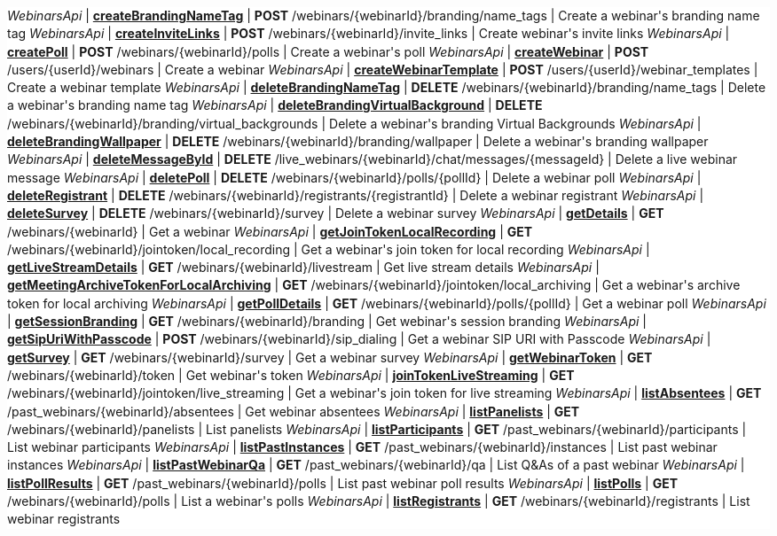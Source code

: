 *WebinarsApi* | [**createBrandingNameTag**](docs/WebinarsApi.md#createBrandingNameTag) | **POST** /webinars/{webinarId}/branding/name_tags | Create a webinar&#39;s branding name tag
*WebinarsApi* | [**createInviteLinks**](docs/WebinarsApi.md#createInviteLinks) | **POST** /webinars/{webinarId}/invite_links | Create webinar&#39;s invite links
*WebinarsApi* | [**createPoll**](docs/WebinarsApi.md#createPoll) | **POST** /webinars/{webinarId}/polls | Create a webinar&#39;s poll
*WebinarsApi* | [**createWebinar**](docs/WebinarsApi.md#createWebinar) | **POST** /users/{userId}/webinars | Create a webinar
*WebinarsApi* | [**createWebinarTemplate**](docs/WebinarsApi.md#createWebinarTemplate) | **POST** /users/{userId}/webinar_templates | Create a webinar template
*WebinarsApi* | [**deleteBrandingNameTag**](docs/WebinarsApi.md#deleteBrandingNameTag) | **DELETE** /webinars/{webinarId}/branding/name_tags | Delete a webinar&#39;s branding name tag
*WebinarsApi* | [**deleteBrandingVirtualBackground**](docs/WebinarsApi.md#deleteBrandingVirtualBackground) | **DELETE** /webinars/{webinarId}/branding/virtual_backgrounds | Delete a webinar&#39;s branding Virtual Backgrounds
*WebinarsApi* | [**deleteBrandingWallpaper**](docs/WebinarsApi.md#deleteBrandingWallpaper) | **DELETE** /webinars/{webinarId}/branding/wallpaper | Delete a webinar&#39;s branding wallpaper
*WebinarsApi* | [**deleteMessageById**](docs/WebinarsApi.md#deleteMessageById) | **DELETE** /live_webinars/{webinarId}/chat/messages/{messageId} | Delete a live webinar message
*WebinarsApi* | [**deletePoll**](docs/WebinarsApi.md#deletePoll) | **DELETE** /webinars/{webinarId}/polls/{pollId} | Delete a webinar poll
*WebinarsApi* | [**deleteRegistrant**](docs/WebinarsApi.md#deleteRegistrant) | **DELETE** /webinars/{webinarId}/registrants/{registrantId} | Delete a webinar registrant
*WebinarsApi* | [**deleteSurvey**](docs/WebinarsApi.md#deleteSurvey) | **DELETE** /webinars/{webinarId}/survey | Delete a webinar survey
*WebinarsApi* | [**getDetails**](docs/WebinarsApi.md#getDetails) | **GET** /webinars/{webinarId} | Get a webinar
*WebinarsApi* | [**getJoinTokenLocalRecording**](docs/WebinarsApi.md#getJoinTokenLocalRecording) | **GET** /webinars/{webinarId}/jointoken/local_recording | Get a webinar&#39;s join token for local recording
*WebinarsApi* | [**getLiveStreamDetails**](docs/WebinarsApi.md#getLiveStreamDetails) | **GET** /webinars/{webinarId}/livestream | Get live stream details
*WebinarsApi* | [**getMeetingArchiveTokenForLocalArchiving**](docs/WebinarsApi.md#getMeetingArchiveTokenForLocalArchiving) | **GET** /webinars/{webinarId}/jointoken/local_archiving | Get a webinar&#39;s archive token for local archiving
*WebinarsApi* | [**getPollDetails**](docs/WebinarsApi.md#getPollDetails) | **GET** /webinars/{webinarId}/polls/{pollId} | Get a webinar poll
*WebinarsApi* | [**getSessionBranding**](docs/WebinarsApi.md#getSessionBranding) | **GET** /webinars/{webinarId}/branding | Get webinar&#39;s session branding
*WebinarsApi* | [**getSipUriWithPasscode**](docs/WebinarsApi.md#getSipUriWithPasscode) | **POST** /webinars/{webinarId}/sip_dialing | Get a webinar SIP URI with Passcode
*WebinarsApi* | [**getSurvey**](docs/WebinarsApi.md#getSurvey) | **GET** /webinars/{webinarId}/survey | Get a webinar survey
*WebinarsApi* | [**getWebinarToken**](docs/WebinarsApi.md#getWebinarToken) | **GET** /webinars/{webinarId}/token | Get webinar&#39;s token
*WebinarsApi* | [**joinTokenLiveStreaming**](docs/WebinarsApi.md#joinTokenLiveStreaming) | **GET** /webinars/{webinarId}/jointoken/live_streaming | Get a webinar&#39;s join token for live streaming
*WebinarsApi* | [**listAbsentees**](docs/WebinarsApi.md#listAbsentees) | **GET** /past_webinars/{webinarId}/absentees | Get webinar absentees
*WebinarsApi* | [**listPanelists**](docs/WebinarsApi.md#listPanelists) | **GET** /webinars/{webinarId}/panelists | List panelists
*WebinarsApi* | [**listParticipants**](docs/WebinarsApi.md#listParticipants) | **GET** /past_webinars/{webinarId}/participants | List webinar participants
*WebinarsApi* | [**listPastInstances**](docs/WebinarsApi.md#listPastInstances) | **GET** /past_webinars/{webinarId}/instances | List past webinar instances
*WebinarsApi* | [**listPastWebinarQa**](docs/WebinarsApi.md#listPastWebinarQa) | **GET** /past_webinars/{webinarId}/qa | List Q&amp;As of a past webinar
*WebinarsApi* | [**listPollResults**](docs/WebinarsApi.md#listPollResults) | **GET** /past_webinars/{webinarId}/polls | List past webinar poll results
*WebinarsApi* | [**listPolls**](docs/WebinarsApi.md#listPolls) | **GET** /webinars/{webinarId}/polls | List a webinar&#39;s polls 
*WebinarsApi* | [**listRegistrants**](docs/WebinarsApi.md#listRegistrants) | **GET** /webinars/{webinarId}/registrants | List webinar registrants